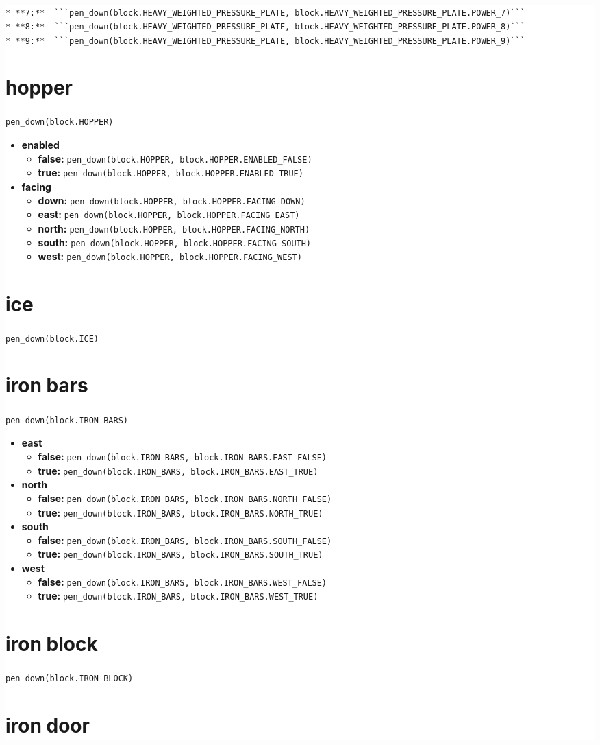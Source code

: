     * **7:**  ```pen_down(block.HEAVY_WEIGHTED_PRESSURE_PLATE, block.HEAVY_WEIGHTED_PRESSURE_PLATE.POWER_7)```
    * **8:**  ```pen_down(block.HEAVY_WEIGHTED_PRESSURE_PLATE, block.HEAVY_WEIGHTED_PRESSURE_PLATE.POWER_8)```
    * **9:**  ```pen_down(block.HEAVY_WEIGHTED_PRESSURE_PLATE, block.HEAVY_WEIGHTED_PRESSURE_PLATE.POWER_9)```

# <a name='HOPPER'></a> hopper

    pen_down(block.HOPPER)

* **enabled**
    * **false:**  ```pen_down(block.HOPPER, block.HOPPER.ENABLED_FALSE)```
    * **true:**  ```pen_down(block.HOPPER, block.HOPPER.ENABLED_TRUE)```
* **facing**
    * **down:**  ```pen_down(block.HOPPER, block.HOPPER.FACING_DOWN)```
    * **east:**  ```pen_down(block.HOPPER, block.HOPPER.FACING_EAST)```
    * **north:**  ```pen_down(block.HOPPER, block.HOPPER.FACING_NORTH)```
    * **south:**  ```pen_down(block.HOPPER, block.HOPPER.FACING_SOUTH)```
    * **west:**  ```pen_down(block.HOPPER, block.HOPPER.FACING_WEST)```

# <a name='ICE'></a> ice

    pen_down(block.ICE)


# <a name='IRON_BARS'></a> iron bars

    pen_down(block.IRON_BARS)

* **east**
    * **false:**  ```pen_down(block.IRON_BARS, block.IRON_BARS.EAST_FALSE)```
    * **true:**  ```pen_down(block.IRON_BARS, block.IRON_BARS.EAST_TRUE)```
* **north**
    * **false:**  ```pen_down(block.IRON_BARS, block.IRON_BARS.NORTH_FALSE)```
    * **true:**  ```pen_down(block.IRON_BARS, block.IRON_BARS.NORTH_TRUE)```
* **south**
    * **false:**  ```pen_down(block.IRON_BARS, block.IRON_BARS.SOUTH_FALSE)```
    * **true:**  ```pen_down(block.IRON_BARS, block.IRON_BARS.SOUTH_TRUE)```
* **west**
    * **false:**  ```pen_down(block.IRON_BARS, block.IRON_BARS.WEST_FALSE)```
    * **true:**  ```pen_down(block.IRON_BARS, block.IRON_BARS.WEST_TRUE)```

# <a name='IRON_BLOCK'></a> iron block

    pen_down(block.IRON_BLOCK)


# <a name='IRON_DOOR'></a> iron door
